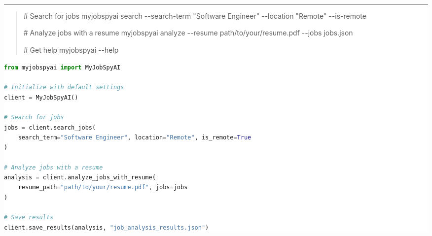 ------------------------------------------------------------------------

> \# Search for jobs myjobspyai search \--search-term \"Software
> Engineer\" \--location \"Remote\" \--is-remote
>
> \# Analyze jobs with a resume myjobspyai analyze \--resume
> path/to/your/resume.pdf \--jobs jobs.json
>
> \# Get help myjobspyai \--help

``` python
from myjobspyai import MyJobSpyAI

# Initialize with default settings
client = MyJobSpyAI()

# Search for jobs
jobs = client.search_jobs(
    search_term="Software Engineer", location="Remote", is_remote=True
)

# Analyze jobs with a resume
analysis = client.analyze_jobs_with_resume(
    resume_path="path/to/your/resume.pdf", jobs=jobs
)

# Save results
client.save_results(analysis, "job_analysis_results.json")
```
